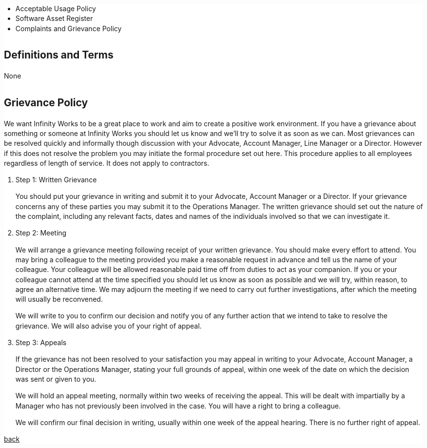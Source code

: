 - Acceptable Usage Policy
- Software Asset Register
- Complaints and Grievance Policy

## Definitions and Terms

None

## Grievance Policy

We want Infinity Works to be a great place to work and aim to create a positive work environment.  If you have a grievance about something or someone at Infinity Works you should let us know and we’ll try to solve it as soon as we can.  Most grievances can be resolved quickly and informally though discussion with your Advocate, Account Manager, Line Manager or a Director.  However if this does not resolve the problem you may initiate the formal procedure set out here.  This procedure applies to all employees regardless of length of service. It does not apply to contractors.

1. Step 1: Written Grievance

    You should put your grievance in writing and submit it to your Advocate, Account Manager or a Director.  If your grievance concerns any of these parties you may submit it to the Operations Manager.  The written grievance should set out the nature of the complaint, including any relevant facts, dates and names of the individuals involved so that we can investigate it.

1. Step 2: Meeting

     We will arrange a grievance meeting following receipt of your written grievance.  You should make every effort to attend.  You may bring a colleague to the meeting provided you make a reasonable request in advance and tell us the name of your colleague.  Your colleague will be allowed reasonable paid time off from duties to act as your companion.  If you or your colleague cannot attend at the time specified you should let us know as soon as possible and we will try, within reason, to agree an alternative time.  We may adjourn the meeting if we need to carry out further investigations, after which the meeting will usually be reconvened.  

     We will write to you to confirm our decision and notify you of any further action that we intend to take to resolve the grievance.  We will also advise you of your right of appeal.

1. Step 3: Appeals

    If the grievance has not been resolved to your satisfaction you may appeal in writing to your Advocate, Account Manager, a Director or the Operations Manager, stating your full grounds of appeal, within one week of the date on which the decision was sent or given to you.

    We will hold an appeal meeting, normally within two weeks of receiving the appeal.  This will be dealt with impartially by a Manager who has not previously been involved in the case.  You will have a right to bring a colleague.

    We will confirm our final decision in writing, usually within one week of the appeal hearing.  There is no further right of appeal.  

[back](../README.md#a-z-policies)

